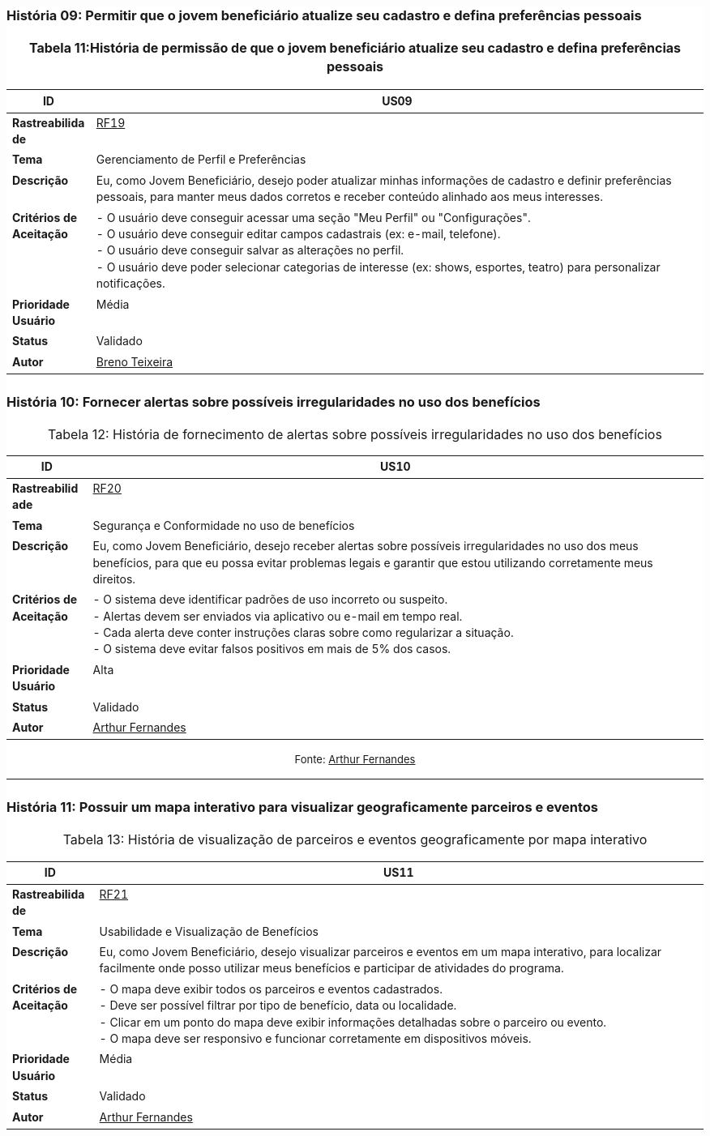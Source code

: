 ### <a name="h09"></a> **História 09: Permitir que o jovem beneficiário atualize seu cadastro e defina preferências pessoais** <font size="3"><p style="text-align: center">Tabela 11:História de permissão de que o jovem beneficiário atualize seu cadastro e defina preferências pessoais</p></font>

| **ID** | US09 |
|--------|-------|
| **Rastreabilidade** | [RF19](https://requisitos-de-software.github.io/2025.2-Grupo04/Entregas/Entregas_02/Elicitacao/Requisitos_Elicitados/#rf19) |
| **Tema** | Gerenciamento de Perfil e Preferências |
| **Descrição** | Eu, como Jovem Beneficiário, desejo poder atualizar minhas informações de cadastro e definir preferências pessoais, para manter meus dados corretos e receber conteúdo alinhado aos meus interesses. |
| **Critérios de Aceitação** | - O usuário deve conseguir acessar uma seção "Meu Perfil" ou "Configurações".<br>- O usuário deve conseguir editar campos cadastrais (ex: e-mail, telefone).<br>- O usuário deve conseguir salvar as alterações no perfil.<br>- O usuário deve poder selecionar categorias de interesse (ex: shows, esportes, teatro) para personalizar notificações. |
| **Prioridade Usuário** | Média |
| **Status** | Validado |
| **Autor** | [Breno Teixeira](https://github.com/BrenoLTeixeira) |

### <a name="h10"></a> **História 10: Fornecer alertas sobre possíveis irregularidades no uso dos benefícios**  
<font size="3"><p style="text-align: center">Tabela 12: História de fornecimento de alertas sobre possíveis irregularidades no uso dos benefícios</p></font>

| **ID** | US10 |
|--------|-------|
| **Rastreabilidade** | [RF20](https://requisitos-de-software.github.io/2025.2-Grupo04/Entregas/Entregas_02/Elicitacao/Requisitos_Elicitados/#rf20) |
| **Tema** | Segurança e Conformidade no uso de benefícios |
| **Descrição** | Eu, como Jovem Beneficiário, desejo receber alertas sobre possíveis irregularidades no uso dos meus benefícios, para que eu possa evitar problemas legais e garantir que estou utilizando corretamente meus direitos. |
| **Critérios de Aceitação** | - O sistema deve identificar padrões de uso incorreto ou suspeito.<br>- Alertas devem ser enviados via aplicativo ou e-mail em tempo real.<br>- Cada alerta deve conter instruções claras sobre como regularizar a situação.<br>- O sistema deve evitar falsos positivos em mais de 5% dos casos. |
| **Prioridade Usuário** | Alta |
| **Status** | Validado |
| **Autor** | [Arthur Fernandes](https://github.com/arthurfernandesj) |

<font size="2"><p style="text-align: center">Fonte: [Arthur Fernandes](https://github.com/arthurfernandesj)</p></font>

---

### <a name="h11"></a> **História 11: Possuir um mapa interativo para visualizar geograficamente parceiros e eventos**  
<font size="3"><p style="text-align: center">Tabela 13: História de visualização de parceiros e eventos geograficamente por mapa interativo</p></font>

| **ID** | US11 |
|--------|-------|
| **Rastreabilidade** | [RF21](https://requisitos-de-software.github.io/2025.2-Grupo04/Entregas/Entregas_02/Elicitacao/Requisitos_Elicitados/#rf21) |
| **Tema** | Usabilidade e Visualização de Benefícios |
| **Descrição** | Eu, como Jovem Beneficiário, desejo visualizar parceiros e eventos em um mapa interativo, para localizar facilmente onde posso utilizar meus benefícios e participar de atividades do programa. |
| **Critérios de Aceitação** | - O mapa deve exibir todos os parceiros e eventos cadastrados.<br>- Deve ser possível filtrar por tipo de benefício, data ou localidade.<br>- Clicar em um ponto do mapa deve exibir informações detalhadas sobre o parceiro ou evento.<br>- O mapa deve ser responsivo e funcionar corretamente em dispositivos móveis. |
| **Prioridade Usuário** | Média |
| **Status** | Validado |
| **Autor** | [Arthur Fernandes](https://github.com/arthurfernandesj) |